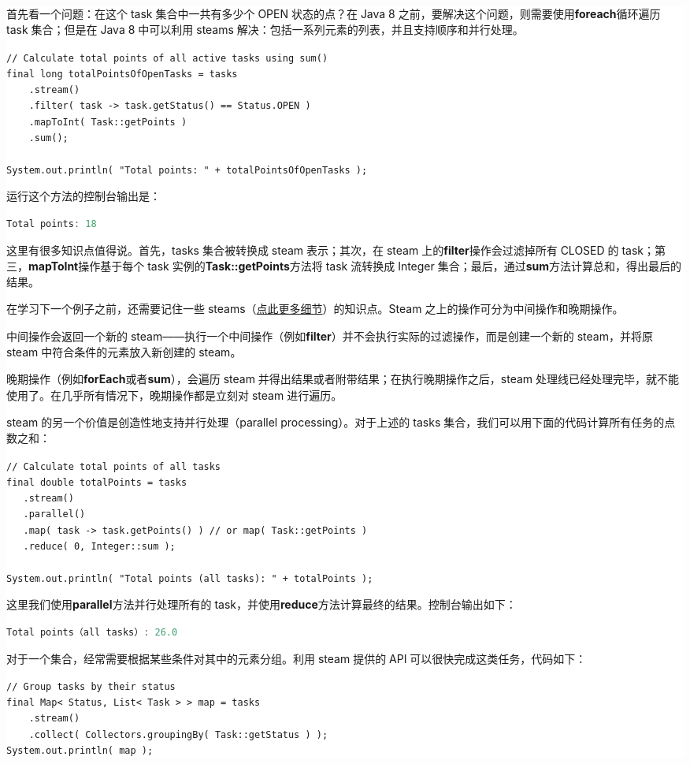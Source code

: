 首先看一个问题：在这个 task 集合中一共有多少个 OPEN 状态的点？在 Java 8 之前，要解决这个问题，则需要使用**foreach**循环遍历 task 集合；但是在 Java 8 中可以利用 steams 解决：包括一系列元素的列表，并且支持顺序和并行处理。

```
// Calculate total points of all active tasks using sum()
final long totalPointsOfOpenTasks = tasks
    .stream()
    .filter( task -> task.getStatus() == Status.OPEN )
    .mapToInt( Task::getPoints )
    .sum();

System.out.println( "Total points: " + totalPointsOfOpenTasks );
```

运行这个方法的控制台输出是：

```java
Total points: 18
```

这里有很多知识点值得说。首先，tasks 集合被转换成 steam 表示；其次，在 steam 上的**filter**操作会过滤掉所有 CLOSED 的 task；第三，**mapToInt**操作基于每个 task 实例的**Task::getPoints**方法将 task 流转换成 Integer 集合；最后，通过**sum**方法计算总和，得出最后的结果。

在学习下一个例子之前，还需要记住一些 steams（[点此更多细节](http://docs.oracle.com/javase/8/docs/api/java/util/stream/package-summary.html#StreamOps)）的知识点。Steam 之上的操作可分为中间操作和晚期操作。

中间操作会返回一个新的 steam——执行一个中间操作（例如**filter**）并不会执行实际的过滤操作，而是创建一个新的 steam，并将原 steam 中符合条件的元素放入新创建的 steam。

晚期操作（例如**forEach**或者**sum**），会遍历 steam 并得出结果或者附带结果；在执行晚期操作之后，steam 处理线已经处理完毕，就不能使用了。在几乎所有情况下，晚期操作都是立刻对 steam 进行遍历。

steam 的另一个价值是创造性地支持并行处理（parallel processing）。对于上述的 tasks 集合，我们可以用下面的代码计算所有任务的点数之和：

```
// Calculate total points of all tasks
final double totalPoints = tasks
   .stream()
   .parallel()
   .map( task -> task.getPoints() ) // or map( Task::getPoints )
   .reduce( 0, Integer::sum );

System.out.println( "Total points (all tasks): " + totalPoints );
```

这里我们使用**parallel**方法并行处理所有的 task，并使用**reduce**方法计算最终的结果。控制台输出如下：

```java
Total points（all tasks）: 26.0
```

对于一个集合，经常需要根据某些条件对其中的元素分组。利用 steam 提供的 API 可以很快完成这类任务，代码如下：

```
// Group tasks by their status
final Map< Status, List< Task > > map = tasks
    .stream()
    .collect( Collectors.groupingBy( Task::getStatus ) );
System.out.println( map );
```

